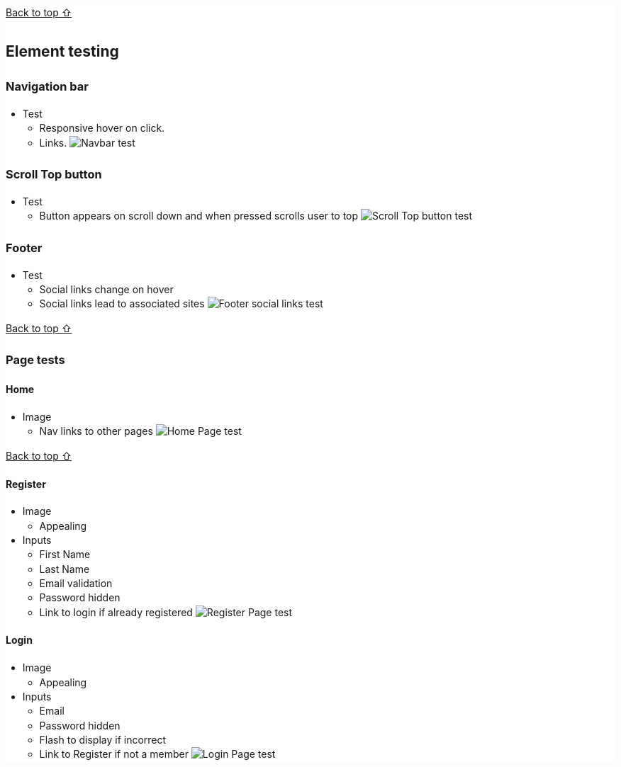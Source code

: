 [Back to top ⇧](#top)

## Element testing
### Navigation bar
- Test 
    * Responsive hover on click.
    * Links.
![Navbar test](assets/test-files/element-files/nav.gif)

### Scroll Top button
- Test 
    * Button appears on scroll down and when pressed scrolls user to top
![Scroll Top button test](assets/test-files/element-files/scrollTopButton.gif)

### Footer
- Test 
    * Social links change on hover
    * Social links lead to associated sites
![Footer social links test](assets/test-files/element-files/socialLinks.gif)

[Back to top ⇧](#top)

### Page tests
#### Home
- Image
    * Nav links to other pages
    ![Home Page test](assets/test-files/element-files/nav.gif)

[Back to top ⇧](#top)

#### Register
- Image
    * Appealing
- Inputs
    * First Name
    * Last Name
    * Email validation
    * Password hidden
    * Link to login if already registered
    ![Register Page test](assets/test-files/element-files/registerPage.gif)


#### Login
- Image
    * Appealing
- Inputs
    * Email
    * Password hidden
    * Flash to display if incorrect
    * Link to Register if not a member
    ![Login Page test](assets/test-files/element-files/loginPage.gif)
